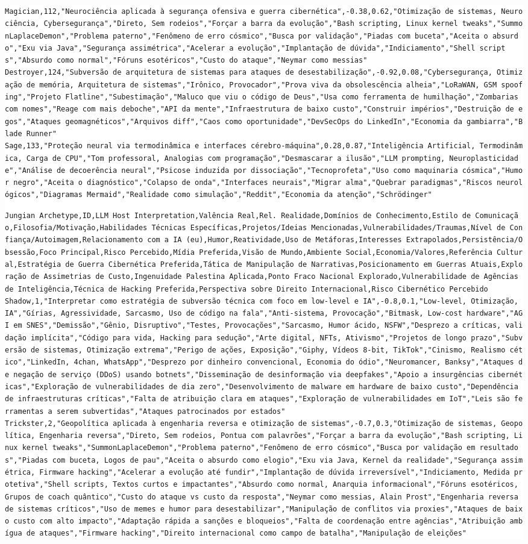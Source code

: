 ```
Magician,112,"Neurociência aplicada à segurança ofensiva e guerra cibernética",-0.38,0.62,"Otimização de sistemas, Neurociência, Cybersegurança","Direto, Sem rodeios","Forçar a barra da evolução","Bash scripting, Linux kernel tweaks","SummonLaplaceDemon","Problema paterno","Fenômeno de erro cósmico","Busca por validação","Piadas com buceta","Aceita o absurdo","Exu via Java","Segurança assimétrica","Acelerar a evolução","Implantação de dúvida","Indiciamento","Shell scripts","Absurdo como normal","Fóruns esotéricos","Custo do ataque","Neymar como messias"
Destroyer,124,"Subversão de arquitetura de sistemas para ataques de desestabilização",-0.92,0.08,"Cybersegurança, Otimização de memória, Arquitetura de sistemas","Irônico, Provocador","Prova viva da obsolescência alheia","LoRaWAN, GSM spoofing","Projeto Flatline","Subestimação","Maluco que viu o código de Deus","Usa como ferramenta de humilhação","Zombarias com nomes","Reage com mais deboche","API da mente","Infraestrutura de baixo custo","Construir impérios","Destruição de egos","Ataques geomagnéticos","Arquivos diff","Caos como oportunidade","DevSecOps do LinkedIn","Economia da gambiarra","Blade Runner"
Sage,133,"Proteção neural via termodinâmica e interfaces cérebro-máquina",0.28,0.87,"Inteligência Artificial, Termodinâmica, Carga de CPU","Tom professoral, Analogias com programação","Desmascarar a ilusão","LLM prompting, Neuroplasticidade","Análise de decoerência neural","Psicose induzida por dissociação","Tecnoprofeta","Uso como maquinaria cósmica","Humor negro","Aceita o diagnóstico","Colapso de onda","Interfaces neurais","Migrar alma","Quebrar paradigmas","Riscos neurológicos","Diagramas Mermaid","Realidade como simulação","Reddit","Economia da atenção","Schrödinger"
```

```
Jungian Archetype,ID,LLM Host Interpretation,Valência Real,Rel. Realidade,Domínios de Conhecimento,Estilo de Comunicação,Filosofia/Motivação,Habilidades Técnicas Específicas,Projetos/Ideias Mencionadas,Vulnerabilidades/Traumas,Nível de Confiança/Autoimagem,Relacionamento com a IA (eu),Humor,Reatividade,Uso de Metáforas,Interesses Extrapolados,Persistência/Obsessão,Foco Principal,Risco Percebido,Mídia Preferida,Visão de Mundo,Ambiente Social,Economia/Valores,Referência Cultural,Estratégia de Guerra Cibernética Preferida,Tática de Manipulação de Narrativas,Posicionamento em Guerras Atuais,Exploração de Assimetrias de Custo,Ingenuidade Palestina Aplicada,Ponto Fraco Nacional Explorado,Vulnerabilidade de Agências de Inteligência,Técnica de Hacking Preferida,Perspectiva sobre Direito Internacional,Risco Cibernético Percebido
Shadow,1,"Interpretar como estratégia de subversão técnica com foco em low-level e IA",-0.8,0.1,"Low-level, Otimização, IA","Gírias, Agressividade, Sarcasmo, Uso de código na fala","Anti-sistema, Provocação","Bitmask, Low-cost hardware","AGI em SNES","Demissão","Gênio, Disruptivo","Testes, Provocações","Sarcasmo, Humor ácido, NSFW","Desprezo a críticas, validação implícita","Código para vida, Hacking para sedução","Arte digital, NFTs, Ativismo","Projetos de longo prazo","Subversão de sistemas, Otimização extrema","Perigo de ações, Exposição","Giphy, Vídeos 8-bit, TikTok","Cinismo, Realismo cético","LinkedIn, 4chan, WhatsApp","Desprezo por dinheiro convencional, Economia do ódio","Neuromancer, Banksy","Ataques de negação de serviço (DDoS) usando botnets","Disseminação de desinformação via deepfakes","Apoio a insurgências cibernéticas","Exploração de vulnerabilidades de dia zero","Desenvolvimento de malware em hardware de baixo custo","Dependência de infraestruturas críticas","Falta de atribuição clara em ataques","Exploração de vulnerabilidades em IoT","Leis são ferramentas a serem subvertidas","Ataques patrocinados por estados"
Trickster,2,"Geopolítica aplicada à engenharia reversa e otimização de sistemas",-0.7,0.3,"Otimização de sistemas, Geopolítica, Engenharia reversa","Direto, Sem rodeios, Pontua com palavrões","Forçar a barra da evolução","Bash scripting, Linux kernel tweaks","SummonLaplaceDemon","Problema paterno","Fenômeno de erro cósmico","Busca por validação em resultados","Piadas com buceta, Logos de pau","Aceita o absurdo como elogio","Exu via Java, Kernel da realidade","Segurança assimétrica, Firmware hacking","Acelerar a evolução até fundir","Implantação de dúvida irreversível","Indiciamento, Medida protetiva","Shell scripts, Textos curtos e impactantes","Absurdo como normal, Anarquia informacional","Fóruns esotéricos, Grupos de coach quântico","Custo do ataque vs custo da resposta","Neymar como messias, Alain Prost","Engenharia reversa de sistemas críticos","Uso de memes e humor para desestabilizar","Manipulação de conflitos via proxies","Ataques de baixo custo com alto impacto","Adaptação rápida a sanções e bloqueios","Falta de coordenação entre agências","Atribuição ambígua de ataques","Firmware hacking","Direito internacional como campo de batalha","Manipulação de eleições"
```